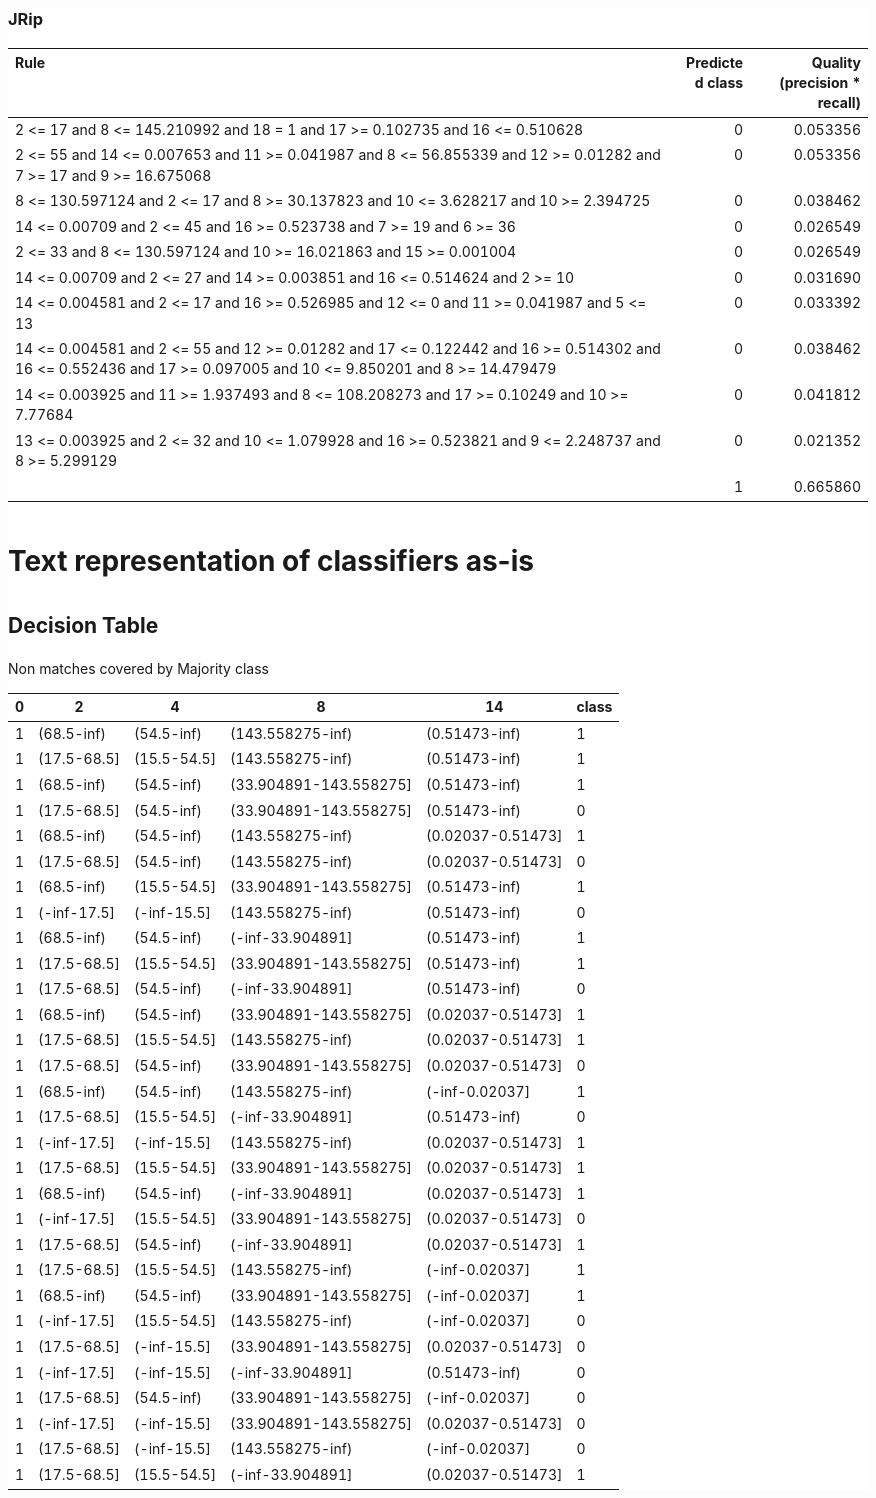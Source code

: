 
### JRip

| Rule | Predicted class | Quality (precision * recall) |
|:----|----:|----:|
| 2 <= 17 and 8 <= 145.210992 and 18 = 1 and 17 >= 0.102735 and 16 <= 0.510628 | 0 | 0.053356 |
| 2 <= 55 and 14 <= 0.007653 and 11 >= 0.041987 and 8 <= 56.855339 and 12 >= 0.01282 and 7 >= 17 and 9 >= 16.675068 | 0 | 0.053356 |
| 8 <= 130.597124 and 2 <= 17 and 8 >= 30.137823 and 10 <= 3.628217 and 10 >= 2.394725 | 0 | 0.038462 |
| 14 <= 0.00709 and 2 <= 45 and 16 >= 0.523738 and 7 >= 19 and 6 >= 36 | 0 | 0.026549 |
| 2 <= 33 and 8 <= 130.597124 and 10 >= 16.021863 and 15 >= 0.001004 | 0 | 0.026549 |
| 14 <= 0.00709 and 2 <= 27 and 14 >= 0.003851 and 16 <= 0.514624 and 2 >= 10 | 0 | 0.031690 |
| 14 <= 0.004581 and 2 <= 17 and 16 >= 0.526985 and 12 <= 0 and 11 >= 0.041987 and 5 <= 13 | 0 | 0.033392 |
| 14 <= 0.004581 and 2 <= 55 and 12 >= 0.01282 and 17 <= 0.122442 and 16 >= 0.514302 and 16 <= 0.552436 and 17 >= 0.097005 and 10 <= 9.850201 and 8 >= 14.479479 | 0 | 0.038462 |
| 14 <= 0.003925 and 11 >= 1.937493 and 8 <= 108.208273 and 17 >= 0.10249 and 10 >= 7.77684 | 0 | 0.041812 |
| 13 <= 0.003925 and 2 <= 32 and 10 <= 1.079928 and 16 >= 0.523821 and 9 <= 2.248737 and 8 >= 5.299129 | 0 | 0.021352 |
|  | 1 | 0.665860 |


# Text representation of classifiers as-is

## Decision Table

Non matches covered by Majority class

0|2|4|8|14|class
---|---|---|---|---|---
1|(68.5-inf)|(54.5-inf)|(143.558275-inf)|(0.51473-inf)|1
1|(17.5-68.5]|(15.5-54.5]|(143.558275-inf)|(0.51473-inf)|1
1|(68.5-inf)|(54.5-inf)|(33.904891-143.558275]|(0.51473-inf)|1
1|(17.5-68.5]|(54.5-inf)|(33.904891-143.558275]|(0.51473-inf)|0
1|(68.5-inf)|(54.5-inf)|(143.558275-inf)|(0.02037-0.51473]|1
1|(17.5-68.5]|(54.5-inf)|(143.558275-inf)|(0.02037-0.51473]|0
1|(68.5-inf)|(15.5-54.5]|(33.904891-143.558275]|(0.51473-inf)|1
1|(-inf-17.5]|(-inf-15.5]|(143.558275-inf)|(0.51473-inf)|0
1|(68.5-inf)|(54.5-inf)|(-inf-33.904891]|(0.51473-inf)|1
1|(17.5-68.5]|(15.5-54.5]|(33.904891-143.558275]|(0.51473-inf)|1
1|(17.5-68.5]|(54.5-inf)|(-inf-33.904891]|(0.51473-inf)|0
1|(68.5-inf)|(54.5-inf)|(33.904891-143.558275]|(0.02037-0.51473]|1
1|(17.5-68.5]|(15.5-54.5]|(143.558275-inf)|(0.02037-0.51473]|1
1|(17.5-68.5]|(54.5-inf)|(33.904891-143.558275]|(0.02037-0.51473]|0
1|(68.5-inf)|(54.5-inf)|(143.558275-inf)|(-inf-0.02037]|1
1|(17.5-68.5]|(15.5-54.5]|(-inf-33.904891]|(0.51473-inf)|0
1|(-inf-17.5]|(-inf-15.5]|(143.558275-inf)|(0.02037-0.51473]|1
1|(17.5-68.5]|(15.5-54.5]|(33.904891-143.558275]|(0.02037-0.51473]|1
1|(68.5-inf)|(54.5-inf)|(-inf-33.904891]|(0.02037-0.51473]|1
1|(-inf-17.5]|(15.5-54.5]|(33.904891-143.558275]|(0.02037-0.51473]|0
1|(17.5-68.5]|(54.5-inf)|(-inf-33.904891]|(0.02037-0.51473]|1
1|(17.5-68.5]|(15.5-54.5]|(143.558275-inf)|(-inf-0.02037]|1
1|(68.5-inf)|(54.5-inf)|(33.904891-143.558275]|(-inf-0.02037]|1
1|(-inf-17.5]|(15.5-54.5]|(143.558275-inf)|(-inf-0.02037]|0
1|(17.5-68.5]|(-inf-15.5]|(33.904891-143.558275]|(0.02037-0.51473]|0
1|(-inf-17.5]|(-inf-15.5]|(-inf-33.904891]|(0.51473-inf)|0
1|(17.5-68.5]|(54.5-inf)|(33.904891-143.558275]|(-inf-0.02037]|0
1|(-inf-17.5]|(-inf-15.5]|(33.904891-143.558275]|(0.02037-0.51473]|0
1|(17.5-68.5]|(-inf-15.5]|(143.558275-inf)|(-inf-0.02037]|0
1|(17.5-68.5]|(15.5-54.5]|(-inf-33.904891]|(0.02037-0.51473]|1